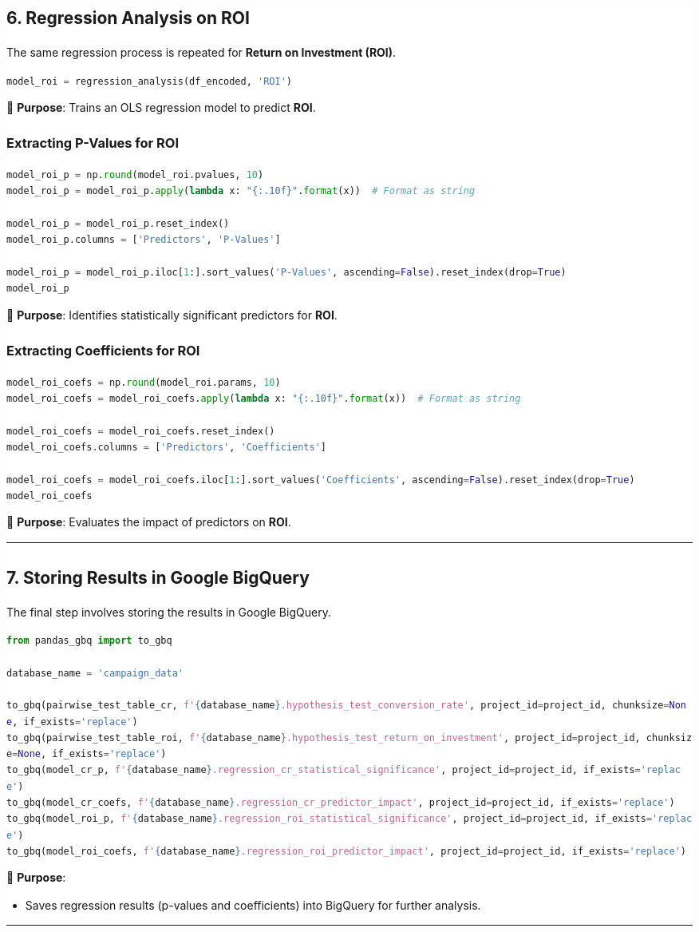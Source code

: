 
## **6. Regression Analysis on ROI**
The same regression process is repeated for **Return on Investment (ROI)**.

```python
model_roi = regression_analysis(df_encoded, 'ROI')
```
🔹 **Purpose**: Trains an OLS regression model to predict **ROI**.

### Extracting P-Values for ROI
```python
model_roi_p = np.round(model_roi.pvalues, 10)
model_roi_p = model_roi_p.apply(lambda x: "{:.10f}".format(x))  # Format as string

model_roi_p = model_roi_p.reset_index()
model_roi_p.columns = ['Predictors', 'P-Values']

model_roi_p = model_roi_p.iloc[1:].sort_values('P-Values', ascending=False).reset_index(drop=True)
model_roi_p
```
🔹 **Purpose**: Identifies statistically significant predictors for **ROI**.

### Extracting Coefficients for ROI
```python
model_roi_coefs = np.round(model_roi.params, 10)
model_roi_coefs = model_roi_coefs.apply(lambda x: "{:.10f}".format(x))  # Format as string

model_roi_coefs = model_roi_coefs.reset_index()
model_roi_coefs.columns = ['Predictors', 'Coefficients']

model_roi_coefs = model_roi_coefs.iloc[1:].sort_values('Coefficients', ascending=False).reset_index(drop=True)
model_roi_coefs
```
🔹 **Purpose**: Evaluates the impact of predictors on **ROI**.

---

## **7. Storing Results in Google BigQuery**
The final step involves storing the results in Google BigQuery.

```python
from pandas_gbq import to_gbq

database_name = 'campaign_data'

to_gbq(pairwise_test_table_cr, f'{database_name}.hypothesis_test_conversion_rate', project_id=project_id, chunksize=None, if_exists='replace')
to_gbq(pairwise_test_table_roi, f'{database_name}.hypothesis_test_return_on_investment', project_id=project_id, chunksize=None, if_exists='replace')
to_gbq(model_cr_p, f'{database_name}.regression_cr_statistical_significance', project_id=project_id, if_exists='replace')
to_gbq(model_cr_coefs, f'{database_name}.regression_cr_predictor_impact', project_id=project_id, if_exists='replace')
to_gbq(model_roi_p, f'{database_name}.regression_roi_statistical_significance', project_id=project_id, if_exists='replace')
to_gbq(model_roi_coefs, f'{database_name}.regression_roi_predictor_impact', project_id=project_id, if_exists='replace')
```
🔹 **Purpose**:  
- Saves regression results (p-values and coefficients) into BigQuery for further analysis.

---
